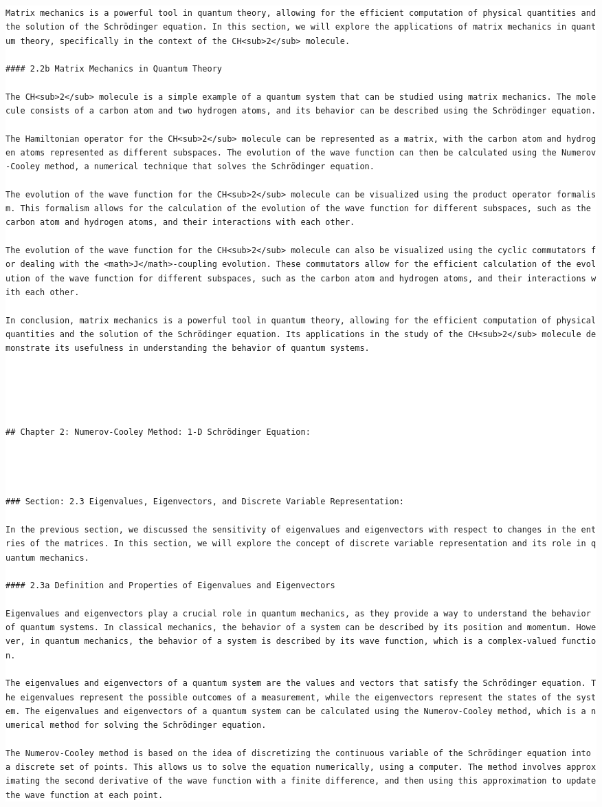 ```
Matrix mechanics is a powerful tool in quantum theory, allowing for the efficient computation of physical quantities and the solution of the Schrödinger equation. In this section, we will explore the applications of matrix mechanics in quantum theory, specifically in the context of the CH<sub>2</sub> molecule.

#### 2.2b Matrix Mechanics in Quantum Theory

The CH<sub>2</sub> molecule is a simple example of a quantum system that can be studied using matrix mechanics. The molecule consists of a carbon atom and two hydrogen atoms, and its behavior can be described using the Schrödinger equation.

The Hamiltonian operator for the CH<sub>2</sub> molecule can be represented as a matrix, with the carbon atom and hydrogen atoms represented as different subspaces. The evolution of the wave function can then be calculated using the Numerov-Cooley method, a numerical technique that solves the Schrödinger equation.

The evolution of the wave function for the CH<sub>2</sub> molecule can be visualized using the product operator formalism. This formalism allows for the calculation of the evolution of the wave function for different subspaces, such as the carbon atom and hydrogen atoms, and their interactions with each other.

The evolution of the wave function for the CH<sub>2</sub> molecule can also be visualized using the cyclic commutators for dealing with the <math>J</math>-coupling evolution. These commutators allow for the efficient calculation of the evolution of the wave function for different subspaces, such as the carbon atom and hydrogen atoms, and their interactions with each other.

In conclusion, matrix mechanics is a powerful tool in quantum theory, allowing for the efficient computation of physical quantities and the solution of the Schrödinger equation. Its applications in the study of the CH<sub>2</sub> molecule demonstrate its usefulness in understanding the behavior of quantum systems. 





## Chapter 2: Numerov-Cooley Method: 1-D Schrödinger Equation:




### Section: 2.3 Eigenvalues, Eigenvectors, and Discrete Variable Representation:

In the previous section, we discussed the sensitivity of eigenvalues and eigenvectors with respect to changes in the entries of the matrices. In this section, we will explore the concept of discrete variable representation and its role in quantum mechanics.

#### 2.3a Definition and Properties of Eigenvalues and Eigenvectors

Eigenvalues and eigenvectors play a crucial role in quantum mechanics, as they provide a way to understand the behavior of quantum systems. In classical mechanics, the behavior of a system can be described by its position and momentum. However, in quantum mechanics, the behavior of a system is described by its wave function, which is a complex-valued function.

The eigenvalues and eigenvectors of a quantum system are the values and vectors that satisfy the Schrödinger equation. The eigenvalues represent the possible outcomes of a measurement, while the eigenvectors represent the states of the system. The eigenvalues and eigenvectors of a quantum system can be calculated using the Numerov-Cooley method, which is a numerical method for solving the Schrödinger equation.

The Numerov-Cooley method is based on the idea of discretizing the continuous variable of the Schrödinger equation into a discrete set of points. This allows us to solve the equation numerically, using a computer. The method involves approximating the second derivative of the wave function with a finite difference, and then using this approximation to update the wave function at each point.
```